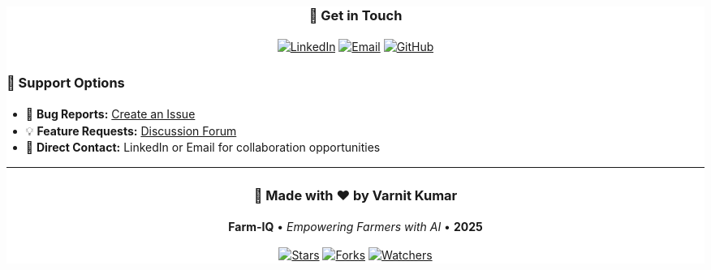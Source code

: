 <div align="center">

### 🤝 Get in Touch

[![LinkedIn](https://img.shields.io/badge/LinkedIn-0077B5?style=for-the-badge&logo=linkedin&logoColor=white)](https://www.linkedin.com/in/varnit-kumar-0883bb251/)
[![Email](https://img.shields.io/badge/Email-D14836?style=for-the-badge&logo=gmail&logoColor=white)](mailto:your-email@example.com)
[![GitHub](https://img.shields.io/badge/GitHub-100000?style=for-the-badge&logo=github&logoColor=white)](https://github.com/vannu07)

</div>

### 💬 Support Options

- 🐛 **Bug Reports:** [Create an Issue](https://github.com/vannu07/Farm-IQ-AI-Powered-Smart-Farming-Assistant/issues)
- 💡 **Feature Requests:** [Discussion Forum](https://github.com/vannu07/Farm-IQ-AI-Powered-Smart-Farming-Assistant/discussions)
- 📧 **Direct Contact:** LinkedIn or Email for collaboration opportunities

---

<div align="center">

### 🌱 Made with ❤️ by Varnit Kumar

**Farm-IQ** • *Empowering Farmers with AI* • **2025**

[![Stars](https://img.shields.io/github/stars/vannu07/Farm-IQ-AI-Powered-Smart-Farming-Assistant?style=social)](https://github.com/vannu07/Farm-IQ-AI-Powered-Smart-Farming-Assistant/stargazers)
[![Forks](https://img.shields.io/github/forks/vannu07/Farm-IQ-AI-Powered-Smart-Farming-Assistant?style=social)](https://github.com/vannu07/Farm-IQ-AI-Powered-Smart-Farming-Assistant/network)
[![Watchers](https://img.shields.io/github/watchers/vannu07/Farm-IQ-AI-Powered-Smart-Farming-Assistant?style=social)](https://github.com/vannu07/Farm-IQ-AI-Powered-Smart-Farming-Assistant/watchers)

</div>

